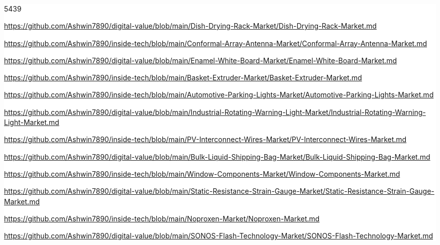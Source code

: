 5439</p><p><a href="https://github.com/Ashwin7890/digital-value/blob/main/Dish-Drying-Rack-Market/Dish-Drying-Rack-Market.md">https://github.com/Ashwin7890/digital-value/blob/main/Dish-Drying-Rack-Market/Dish-Drying-Rack-Market.md</a></p><p><a href="https://github.com/Ashwin7890/inside-tech/blob/main/Conformal-Array-Antenna-Market/Conformal-Array-Antenna-Market.md">https://github.com/Ashwin7890/inside-tech/blob/main/Conformal-Array-Antenna-Market/Conformal-Array-Antenna-Market.md</a></p><p><a href="https://github.com/Ashwin7890/digital-value/blob/main/Enamel-White-Board-Market/Enamel-White-Board-Market.md">https://github.com/Ashwin7890/digital-value/blob/main/Enamel-White-Board-Market/Enamel-White-Board-Market.md</a></p><p><a href="https://github.com/Ashwin7890/inside-tech/blob/main/Basket-Extruder-Market/Basket-Extruder-Market.md">https://github.com/Ashwin7890/inside-tech/blob/main/Basket-Extruder-Market/Basket-Extruder-Market.md</a></p><p><a href="https://github.com/Ashwin7890/inside-tech/blob/main/Automotive-Parking-Lights-Market/Automotive-Parking-Lights-Market.md">https://github.com/Ashwin7890/inside-tech/blob/main/Automotive-Parking-Lights-Market/Automotive-Parking-Lights-Market.md</a></p><p><a href="https://github.com/Ashwin7890/digital-value/blob/main/Industrial-Rotating-Warning-Light-Market/Industrial-Rotating-Warning-Light-Market.md">https://github.com/Ashwin7890/digital-value/blob/main/Industrial-Rotating-Warning-Light-Market/Industrial-Rotating-Warning-Light-Market.md</a></p><p><a href="https://github.com/Ashwin7890/inside-tech/blob/main/PV-Interconnect-Wires-Market/PV-Interconnect-Wires-Market.md">https://github.com/Ashwin7890/inside-tech/blob/main/PV-Interconnect-Wires-Market/PV-Interconnect-Wires-Market.md</a></p><p><a href="https://github.com/Ashwin7890/digital-value/blob/main/Bulk-Liquid-Shipping-Bag-Market/Bulk-Liquid-Shipping-Bag-Market.md">https://github.com/Ashwin7890/digital-value/blob/main/Bulk-Liquid-Shipping-Bag-Market/Bulk-Liquid-Shipping-Bag-Market.md</a></p><p><a href="https://github.com/Ashwin7890/inside-tech/blob/main/Window-Components-Market/Window-Components-Market.md">https://github.com/Ashwin7890/inside-tech/blob/main/Window-Components-Market/Window-Components-Market.md</a></p><p><a href="https://github.com/Ashwin7890/digital-value/blob/main/Static-Resistance-Strain-Gauge-Market/Static-Resistance-Strain-Gauge-Market.md">https://github.com/Ashwin7890/digital-value/blob/main/Static-Resistance-Strain-Gauge-Market/Static-Resistance-Strain-Gauge-Market.md</a></p><p><a href="https://github.com/Ashwin7890/inside-tech/blob/main/Noproxen-Market/Noproxen-Market.md">https://github.com/Ashwin7890/inside-tech/blob/main/Noproxen-Market/Noproxen-Market.md</a></p><p><a href="https://github.com/Ashwin7890/digital-value/blob/main/SONOS-Flash-Technology-Market/SONOS-Flash-Technology-Market.md">https://github.com/Ashwin7890/digital-value/blob/main/SONOS-Flash-Technology-Market/SONOS-Flash-Technology-Market.md</a></p>
